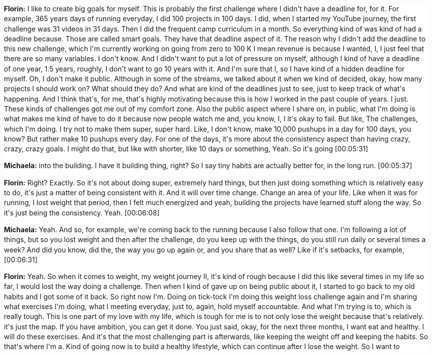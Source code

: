**Florin:**  I like to create big goals for myself. This is probably the first 
challenge where I didn't have a deadline for, for it. For example, 365 years 
days of running everyday, I did 100 projects in 100 days. I did, when I started 
my YouTube journey, the first challenge was 31 videos in 31 days. Then I did the 
frequent camp curriculum in a month.
So everything kind of was kind of had a deadline because. Those are called smart 
goals. They have that deadline aspect of it. The reason why I didn't add the 
deadline to this new challenge, which I'm currently working on going from zero 
to 100 K I mean revenue is because I wanted, I, I just feel that there are so 
many variables.
I don't know. And I didn't want to put a lot of pressure on myself, although I 
kind of have a deadline of one year, 1.5 years, roughly, I don't want to go 10 
years with it. And I'm sure that I, so I have kind of a hidden deadline for 
myself. Oh, I don't make it public. Although in some of the streams, we talked 
about it when we kind of decided, okay, how many projects I should work on?
What should they do? And what are kind of the deadlines just to see, just to 
keep track of what's happening. And I think that's, for me, that's highly 
motivating because this is how I worked in the past couple of years. I just. 
These kinds of challenges got me out of my comfort zone. Also the public aspect 
where I share on, in public, what I'm doing is what makes me kind of have to do 
it because now people watch me and, you know, I, I it's okay to fail.
But like, The challenges, which I'm doing. I try not to make them super, super 
hard. Like, I don't know, make 10,000 pushups in a day for 100 days, you know? 
But rather make 10 pushups every day. For one of the days, it's more about the 
consistency aspect than having crazy, crazy, crazy goals. I might do that, but 
like with shorter, like 10 days or something, Yeah.
So it's going 
[00:05:31] 

**Michaela:**    into the building. I have it building thing, right? So I say tiny 
habits are actually better for, in the long run. 
[00:05:37]

**Florin:**  Right? Exactly. So it's not about doing super, extremely hard 
things, but then just doing something which is relatively easy to do, it's just 
a matter of being consistent with it.
And it will over time change. Change an area of your life. Like when it was for 
running, I lost weight that period, then I felt much energized and yeah, 
building the projects have learned stuff along the way. So it's just being the 
consistency. Yeah. 
[00:06:08] 

**Michaela:**    Yeah. And so, for example, we're coming back to the running 
because I also follow that one.
I'm following a lot of things, but so you lost weight and then after the 
challenge, do you keep up with the things, do you still run daily or several 
times a week? And did you know, did the, the way you go up again or, and you 
share that as well? Like if it's setbacks, for example, 
[00:06:31]

**Florin:**  Yeah. So when it comes to weight, my weight journey II, it's kind 
of rough because I did this like several times in my life so far, I would lost 
the way doing a challenge.
Then when I kind of gave up on being public about it, I started to go back to my 
old habits and I got some of it back. So right now I'm. Doing on tick-tock I'm 
doing this weight loss challenge again and I'm sharing what exercises I'm doing, 
what I meeting everyday, just to, again, hold myself accountable.
And what I'm trying is to, which is really tough. This is one part of my love 
with my life, which is tough for me is to not only lose the weight because 
that's relatively. it's just the map. If you have ambition, you can get it done. 
You just said, okay, for the next three months, I want eat and healthy. I will 
do these exercises.
And it's that the most challenging part is afterwards, like keeping the weight 
off and keeping the habits. So that's where I'm a. Kind of going now is to build 
a healthy lifestyle, which can continue after I lose the weight. So I want to 